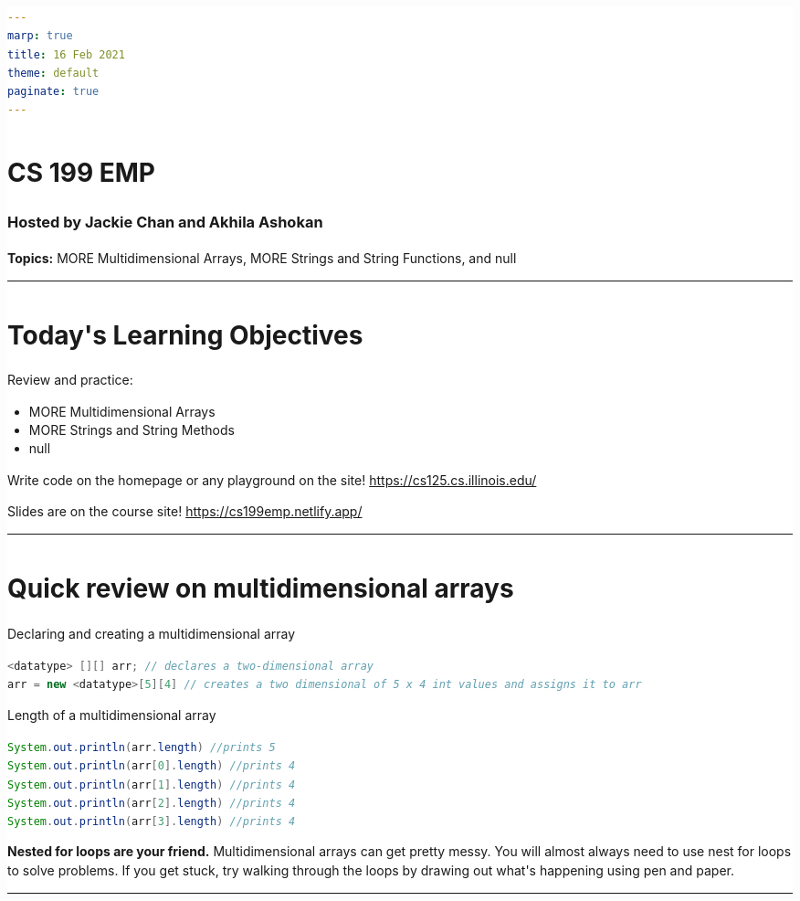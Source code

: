 ```yaml
---
marp: true
title: 16 Feb 2021
theme: default
paginate: true
---
```

#  CS 199 EMP

### Hosted by Jackie Chan and Akhila Ashokan

**Topics:** MORE Multidimensional Arrays, MORE Strings and String Functions, and null

---

# Today's Learning Objectives

Review and practice:
- MORE Multidimensional Arrays
- MORE Strings and String Methods 
- null

Write code on the homepage or any playground on the site!
https://cs125.cs.illinois.edu/

Slides are on the course site!
https://cs199emp.netlify.app/

---

# Quick review on multidimensional arrays

Declaring and creating a multidimensional array 
``` java 
<datatype> [][] arr; // declares a two-dimensional array 
arr = new <datatype>[5][4] // creates a two dimensional of 5 x 4 int values and assigns it to arr 
```

Length of a multidimensional array 
```java
System.out.println(arr.length) //prints 5 
System.out.println(arr[0].length) //prints 4
System.out.println(arr[1].length) //prints 4
System.out.println(arr[2].length) //prints 4
System.out.println(arr[3].length) //prints 4
```

**Nested for loops are your friend.** Multidimensional arrays can get pretty messy. You will almost always need to use nest for loops to solve problems. If you get stuck, try walking through the loops by drawing out what's happening using pen and paper.

---